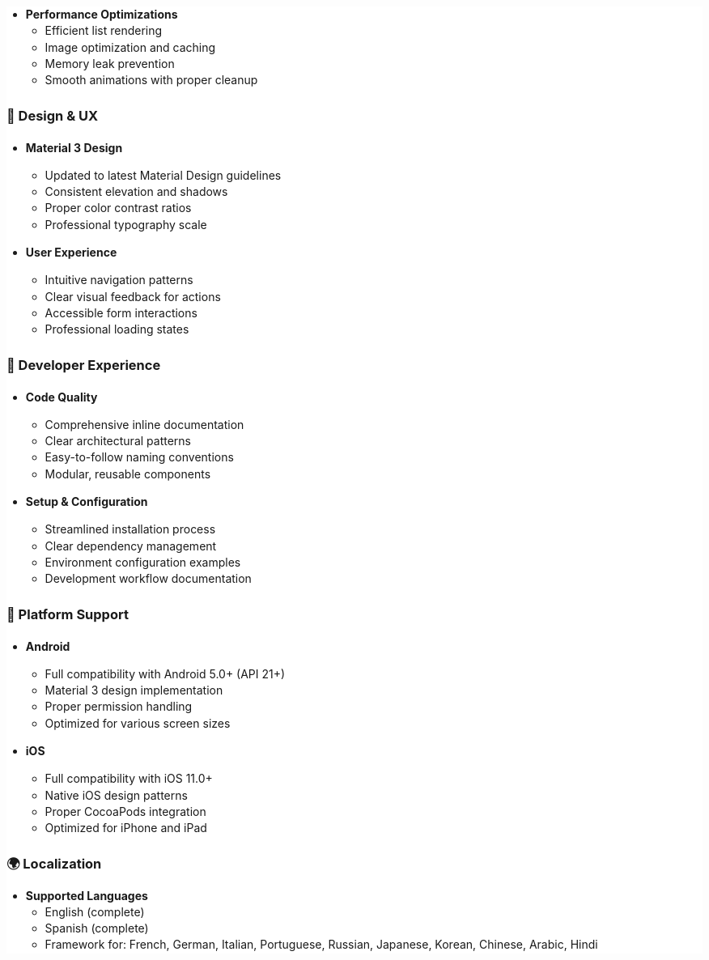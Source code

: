 - **Performance Optimizations**
  - Efficient list rendering
  - Image optimization and caching
  - Memory leak prevention
  - Smooth animations with proper cleanup

### 🎨 Design & UX
- **Material 3 Design**
  - Updated to latest Material Design guidelines
  - Consistent elevation and shadows
  - Proper color contrast ratios
  - Professional typography scale

- **User Experience**
  - Intuitive navigation patterns
  - Clear visual feedback for actions
  - Accessible form interactions
  - Professional loading states

### 🧪 Developer Experience
- **Code Quality**
  - Comprehensive inline documentation
  - Clear architectural patterns
  - Easy-to-follow naming conventions
  - Modular, reusable components

- **Setup & Configuration**
  - Streamlined installation process
  - Clear dependency management
  - Environment configuration examples
  - Development workflow documentation

### 📱 Platform Support
- **Android**
  - Full compatibility with Android 5.0+ (API 21+)
  - Material 3 design implementation
  - Proper permission handling
  - Optimized for various screen sizes

- **iOS**
  - Full compatibility with iOS 11.0+
  - Native iOS design patterns
  - Proper CocoaPods integration
  - Optimized for iPhone and iPad

### 🌍 Localization
- **Supported Languages**
  - English (complete)
  - Spanish (complete)
  - Framework for: French, German, Italian, Portuguese, Russian, Japanese, Korean, Chinese, Arabic, Hindi
